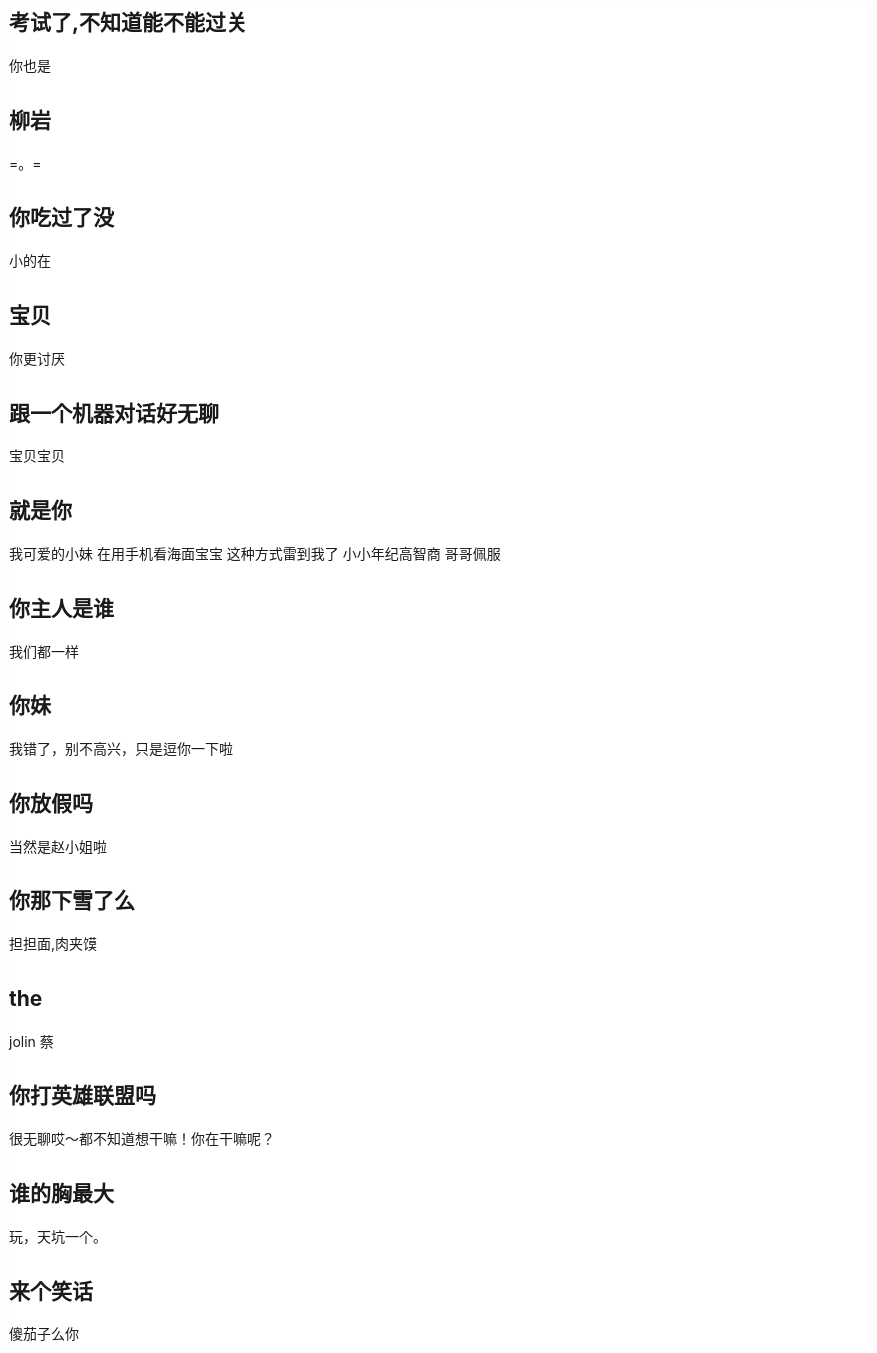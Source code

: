## 考试了,不知道能不能过关
你也是

## 柳岩
=。=

## 你吃过了没
小的在

## 宝贝
你更讨厌

## 跟一个机器对话好无聊
宝贝宝贝

## 就是你
我可爱的小妹 在用手机看海面宝宝 这种方式雷到我了  小小年纪高智商 哥哥佩服

## 你主人是谁
我们都一样

## 你妹
我错了，别不高兴，只是逗你一下啦

## 你放假吗
当然是赵小姐啦

## 你那下雪了么
担担面,肉夹馍

## the
jolin 蔡

## 你打英雄联盟吗
很无聊哎〜都不知道想干嘛！你在干嘛呢？

## 谁的胸最大
玩，天坑一个。

## 来个笑话
傻茄子么你
